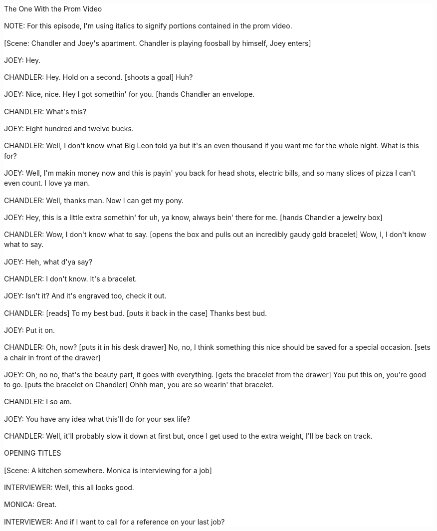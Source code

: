 The One With the Prom Video

NOTE: For this episode, I'm using italics to signify portions contained in the prom video.

[Scene: Chandler and Joey's apartment. Chandler is playing foosball by himself, Joey enters]

JOEY: Hey.

CHANDLER: Hey. Hold on a second. [shoots a goal] Huh?

JOEY: Nice, nice. Hey I got somethin' for you. [hands Chandler an envelope.

CHANDLER: What's this?

JOEY: Eight hundred and twelve bucks.

CHANDLER: Well, I don't know what Big Leon told ya but it's an even thousand if you want me for the whole night. What is this for?

JOEY: Well, I'm makin money now and this is payin' you back for head shots, electric bills, and so many slices of pizza I can't even count. I love ya man.

CHANDLER: Well, thanks man. Now I can get my pony.

JOEY: Hey, this is a little extra somethin' for uh, ya know, always bein' there for me. [hands Chandler a jewelry box]

CHANDLER: Wow, I don't know what to say. [opens the box and pulls out an incredibly gaudy gold bracelet] Wow, I, I don't know what to say.

JOEY: Heh, what d'ya say?

CHANDLER: I don't know. It's a bracelet.

JOEY: Isn't it? And it's engraved too, check it out.

CHANDLER: [reads] To my best bud. [puts it back in the case] Thanks best bud.

JOEY: Put it on.

CHANDLER: Oh, now? [puts it in his desk drawer] No, no, I think something this nice should be saved for a special occasion. [sets a chair in front of the drawer]

JOEY: Oh, no no, that's the beauty part, it goes with everything. [gets the bracelet from the drawer] You put this on, you're good to go. [puts the bracelet on Chandler] Ohhh man, you are so wearin' that bracelet.

CHANDLER: I so am.

JOEY: You have any idea what this'll do for your sex life?

CHANDLER: Well, it'll probably slow it down at first but, once I get used to the extra weight, I'll be back on track.

OPENING TITLES

[Scene: A kitchen somewhere. Monica is interviewing for a job]

INTERVIEWER: Well, this all looks good.

MONICA: Great.

INTERVIEWER: And if I want to call for a reference on your last job?
